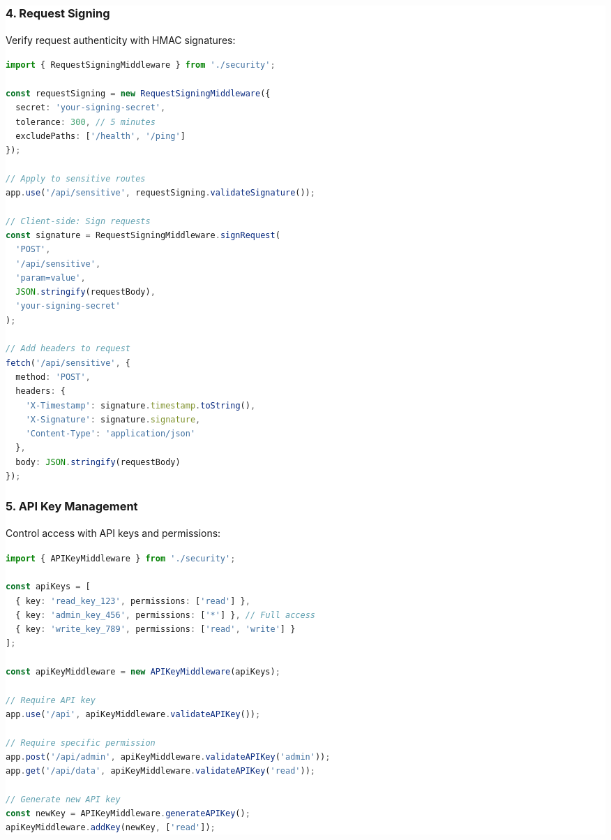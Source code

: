 ### 4. Request Signing

Verify request authenticity with HMAC signatures:

```typescript
import { RequestSigningMiddleware } from './security';

const requestSigning = new RequestSigningMiddleware({
  secret: 'your-signing-secret',
  tolerance: 300, // 5 minutes
  excludePaths: ['/health', '/ping']
});

// Apply to sensitive routes
app.use('/api/sensitive', requestSigning.validateSignature());

// Client-side: Sign requests
const signature = RequestSigningMiddleware.signRequest(
  'POST',
  '/api/sensitive',
  'param=value',
  JSON.stringify(requestBody),
  'your-signing-secret'
);

// Add headers to request
fetch('/api/sensitive', {
  method: 'POST',
  headers: {
    'X-Timestamp': signature.timestamp.toString(),
    'X-Signature': signature.signature,
    'Content-Type': 'application/json'
  },
  body: JSON.stringify(requestBody)
});
```

### 5. API Key Management

Control access with API keys and permissions:

```typescript
import { APIKeyMiddleware } from './security';

const apiKeys = [
  { key: 'read_key_123', permissions: ['read'] },
  { key: 'admin_key_456', permissions: ['*'] }, // Full access
  { key: 'write_key_789', permissions: ['read', 'write'] }
];

const apiKeyMiddleware = new APIKeyMiddleware(apiKeys);

// Require API key
app.use('/api', apiKeyMiddleware.validateAPIKey());

// Require specific permission
app.post('/api/admin', apiKeyMiddleware.validateAPIKey('admin'));
app.get('/api/data', apiKeyMiddleware.validateAPIKey('read'));

// Generate new API key
const newKey = APIKeyMiddleware.generateAPIKey();
apiKeyMiddleware.addKey(newKey, ['read']);
```
